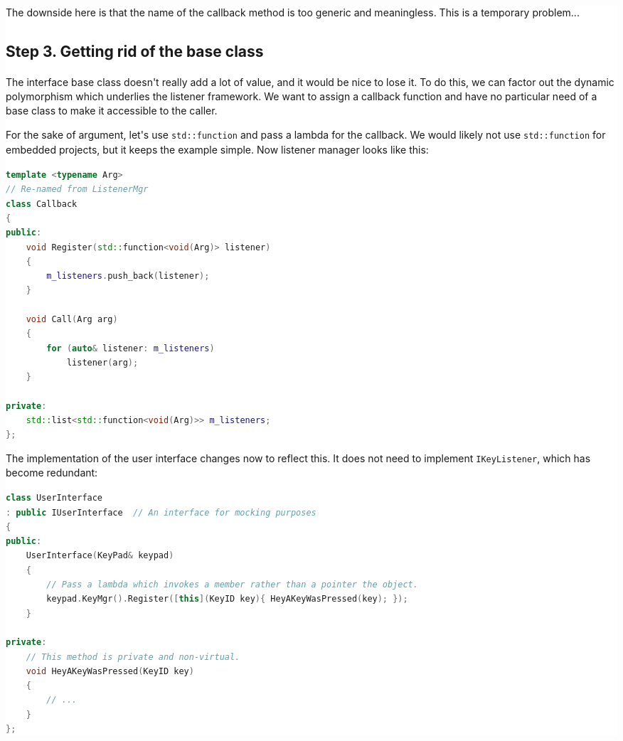 The downside here is that the name of the callback method is too generic and meaningless. This is a temporary problem... 

## Step 3. Getting rid of the base class

The interface base class doesn't really add a lot of value, and it would be nice to lose it. To do this, we can factor out the dynamic polymorphism which underlies the listener framework. We want to assign a callback function and have no particular need of a base class to make it accessible to the caller. 

For the sake of argument, let's use `std::function` and pass a lambda for the callback. We would likely not use `std::function` for embedded projects, but it keeps the example simple. Now listener manager looks like this:

```c++
template <typename Arg>
// Re-named from ListenerMgr
class Callback
{
public:
    void Register(std::function<void(Arg)> listener)
    {
        m_listeners.push_back(listener);
    }

    void Call(Arg arg)
    {
        for (auto& listener: m_listeners)
            listener(arg);
    }

private:
    std::list<std::function<void(Arg)>> m_listeners;
};
```

The implementation of the user interface changes now to reflect this. It does not 
need to implement `IKeyListener`, which has become redundant:

```c++
class UserInterface
: public IUserInterface  // An interface for mocking purposes
{
public:
    UserInterface(KeyPad& keypad)
    {
        // Pass a lambda which invokes a member rather than a pointer the object.
        keypad.KeyMgr().Register([this](KeyID key){ HeyAKeyWasPressed(key); });
    }

private:
    // This method is private and non-virtual.
    void HeyAKeyWasPressed(KeyID key)
    {
        // ...
    }
};
```

